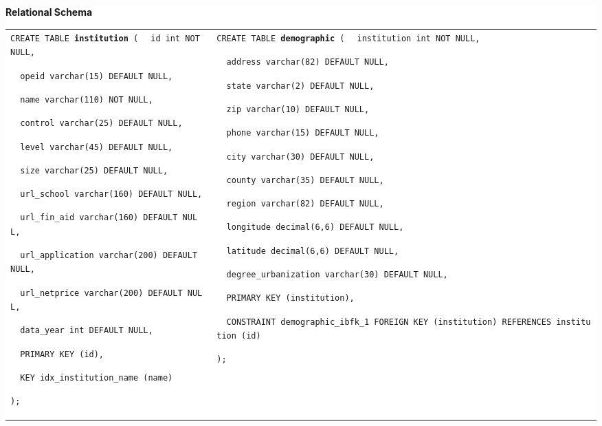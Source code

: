 **Relational Schema**


<table>
  <tr>
   <td><code>CREATE TABLE <strong>institution </strong>(</code>
<code>  id int NOT NULL,</code>
<p>
<code>  opeid varchar(15) DEFAULT NULL,</code>
<p>
<code>  name varchar(110) NOT NULL,</code>
<p>
<code>  control varchar(25) DEFAULT NULL,</code>
<p>
<code>  level varchar(45) DEFAULT NULL,</code>
<p>
<code>  size varchar(25) DEFAULT NULL,</code>
<p>
<code>  url_school varchar(160) DEFAULT NULL,</code>
<p>
<code>  url_fin_aid varchar(160) DEFAULT NULL,</code>
<p>
<code>  url_application varchar(200) DEFAULT NULL,</code>
<p>
<code>  url_netprice varchar(200) DEFAULT NULL,</code>
<p>
<code>  data_year int DEFAULT NULL,</code>
<p>
<code>  PRIMARY KEY (id),</code>
<p>
<code>  KEY idx_institution_name (name)</code>
<p>
<code>);</code>
   </td>
   <td><code>CREATE TABLE <strong>demographic </strong>(</code>
<code>  institution int NOT NULL,</code>
<p>
<code>  address varchar(82) DEFAULT NULL,</code>
<p>
<code>  state varchar(2) DEFAULT NULL,</code>
<p>
<code>  zip varchar(10) DEFAULT NULL,</code>
<p>
<code>  phone varchar(15) DEFAULT NULL,</code>
<p>
<code>  city varchar(30) DEFAULT NULL,</code>
<p>
<code>  county varchar(35) DEFAULT NULL,</code>
<p>
<code>  region varchar(82) DEFAULT NULL,</code>
<p>
<code>  longitude decimal(6,6) DEFAULT NULL,</code>
<p>
<code>  latitude decimal(6,6) DEFAULT NULL,</code>
<p>
<code>  degree_urbanization varchar(30) DEFAULT NULL,</code>
<p>
<code>  PRIMARY KEY (institution),</code>
<p>
<code>  CONSTRAINT demographic_ibfk_1 FOREIGN KEY (institution) REFERENCES institution (id)</code>
<p>
<code>);</code>
   </td>
  </tr>